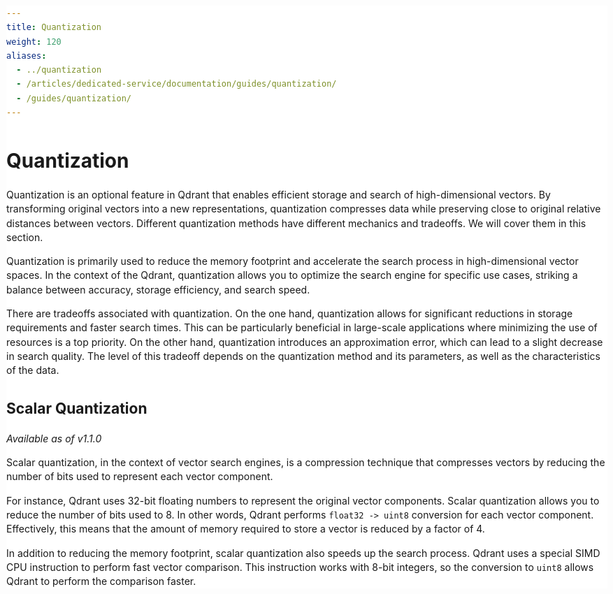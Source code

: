 ```yaml
---
title: Quantization
weight: 120
aliases:
  - ../quantization
  - /articles/dedicated-service/documentation/guides/quantization/
  - /guides/quantization/
---
```


# Quantization

Quantization is an optional feature in Qdrant that enables efficient storage and search of high-dimensional vectors.
By transforming original vectors into a new representations, quantization compresses data while preserving close to original relative distances between vectors.
Different quantization methods have different mechanics and tradeoffs. We will cover them in this section.

Quantization is primarily used to reduce the memory footprint and accelerate the search process in high-dimensional vector spaces.
In the context of the Qdrant, quantization allows you to optimize the search engine for specific use cases, striking a balance between accuracy, storage efficiency, and search speed.

There are tradeoffs associated with quantization.
On the one hand, quantization allows for significant reductions in storage requirements and faster search times.
This can be particularly beneficial in large-scale applications where minimizing the use of resources is a top priority.
On the other hand, quantization introduces an approximation error, which can lead to a slight decrease in search quality.
The level of this tradeoff depends on the quantization method and its parameters, as well as the characteristics of the data.

## Scalar Quantization

*Available as of v1.1.0*

Scalar quantization, in the context of vector search engines, is a compression technique that compresses vectors by reducing the number of bits used to represent each vector component.

For instance, Qdrant uses 32-bit floating numbers to represent the original vector components. Scalar quantization allows you to reduce the number of bits used to 8.
In other words, Qdrant performs `float32 -> uint8` conversion for each vector component.
Effectively, this means that the amount of memory required to store a vector is reduced by a factor of 4.

In addition to reducing the memory footprint, scalar quantization also speeds up the search process.
Qdrant uses a special SIMD CPU instruction to perform fast vector comparison.
This instruction works with 8-bit integers, so the conversion to `uint8` allows Qdrant to perform the comparison faster.
